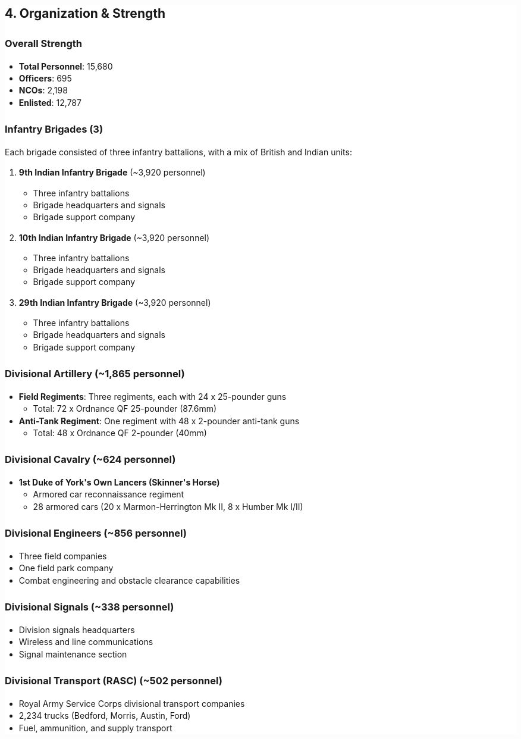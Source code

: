 
## 4. Organization & Strength

### Overall Strength
- **Total Personnel**: 15,680
- **Officers**: 695
- **NCOs**: 2,198
- **Enlisted**: 12,787

### Infantry Brigades (3)
Each brigade consisted of three infantry battalions, with a mix of British and Indian units:

1. **9th Indian Infantry Brigade** (~3,920 personnel)
   - Three infantry battalions
   - Brigade headquarters and signals
   - Brigade support company

2. **10th Indian Infantry Brigade** (~3,920 personnel)
   - Three infantry battalions
   - Brigade headquarters and signals
   - Brigade support company

3. **29th Indian Infantry Brigade** (~3,920 personnel)
   - Three infantry battalions
   - Brigade headquarters and signals
   - Brigade support company

### Divisional Artillery (~1,865 personnel)
- **Field Regiments**: Three regiments, each with 24 x 25-pounder guns
  - Total: 72 x Ordnance QF 25-pounder (87.6mm)
- **Anti-Tank Regiment**: One regiment with 48 x 2-pounder anti-tank guns
  - Total: 48 x Ordnance QF 2-pounder (40mm)

### Divisional Cavalry (~624 personnel)
- **1st Duke of York's Own Lancers (Skinner's Horse)**
  - Armored car reconnaissance regiment
  - 28 armored cars (20 x Marmon-Herrington Mk II, 8 x Humber Mk I/II)

### Divisional Engineers (~856 personnel)
- Three field companies
- One field park company
- Combat engineering and obstacle clearance capabilities

### Divisional Signals (~338 personnel)
- Division signals headquarters
- Wireless and line communications
- Signal maintenance section

### Divisional Transport (RASC) (~502 personnel)
- Royal Army Service Corps divisional transport companies
- 2,234 trucks (Bedford, Morris, Austin, Ford)
- Fuel, ammunition, and supply transport
